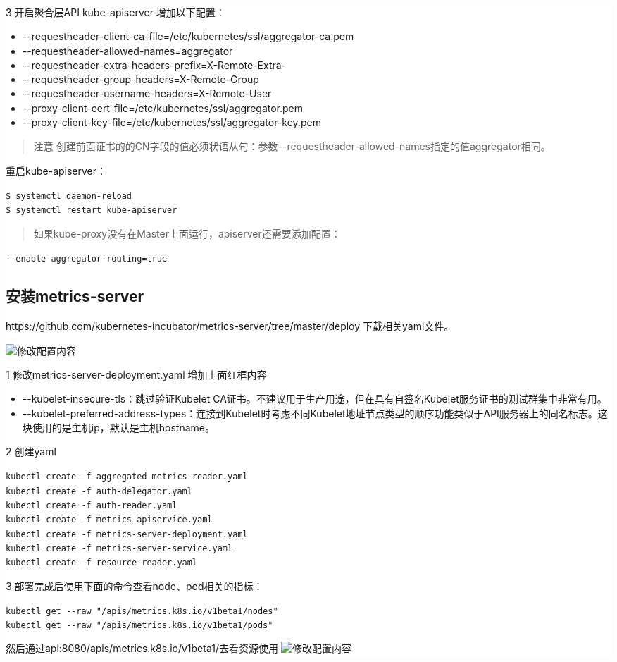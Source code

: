 3 开启聚合层API
kube-apiserver 增加以下配置：
- --requestheader-client-ca-file=/etc/kubernetes/ssl/aggregator-ca.pem
- --requestheader-allowed-names=aggregator
- --requestheader-extra-headers-prefix=X-Remote-Extra-
- --requestheader-group-headers=X-Remote-Group
- --requestheader-username-headers=X-Remote-User
- --proxy-client-cert-file=/etc/kubernetes/ssl/aggregator.pem
- --proxy-client-key-file=/etc/kubernetes/ssl/aggregator-key.pem

>注意
创建前面证书的的CN字段的值必须状语从句：参数--requestheader-allowed-names指定的值aggregator相同。

重启kube-apiserver：
```
$ systemctl daemon-reload
$ systemctl restart kube-apiserver
```
> 如果kube-proxy没有在Master上面运行，apiserver还需要添加配置：
```shell
--enable-aggregator-routing=true
```




## 安装metrics-server
https://github.com/kubernetes-incubator/metrics-server/tree/master/deploy  下载相关yaml文件。

![修改配置内容](D:/有道云存储/qqF92BCC0821E4E2EABBA59CC968555837/mdimage/kube-state-server配置.png)

1 修改metrics-server-deployment.yaml
增加上面红框内容
- --kubelet-insecure-tls：跳过验证Kubelet CA证书。不建议用于生产用途，但在具有自签名Kubelet服务证书的测试群集中非常有用。
- --kubelet-preferred-address-types：连接到Kubelet时考虑不同Kubelet地址节点类型的顺序功能类似于API服务器上的同名标志。这块使用的是主机ip，默认是主机hostname。

2 创建yaml
```shell
kubectl create -f aggregated-metrics-reader.yaml 
kubectl create -f auth-delegator.yaml  
kubectl create -f auth-reader.yaml  
kubectl create -f metrics-apiservice.yaml  
kubectl create -f metrics-server-deployment.yaml  
kubectl create -f metrics-server-service.yaml  
kubectl create -f resource-reader.yaml
```
3 部署完成后使用下面的命令查看node、pod相关的指标：
```shell
kubectl get --raw "/apis/metrics.k8s.io/v1beta1/nodes"
kubectl get --raw "/apis/metrics.k8s.io/v1beta1/pods"
```
然后通过api:8080/apis/metrics.k8s.io/v1beta1/去看资源使用
![修改配置内容](D:/有道云存储/qqF92BCC0821E4E2EABBA59CC968555837/mdimage/metrics-api.png)
